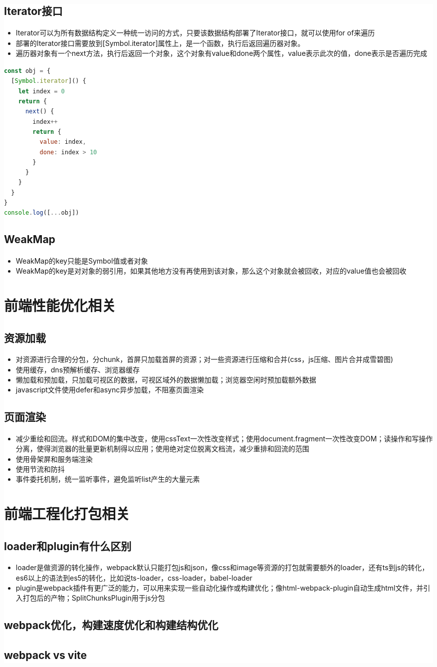 ## Iterator接口
- Iterator可以为所有数据结构定义一种统一访问的方式，只要该数据结构部署了Iterator接口，就可以使用for of来遍历
- 部署的Iterator接口需要放到[Symbol.iterator]属性上，是一个函数，执行后返回遍历器对象。
- 遍历器对象有一个next方法，执行后返回一个对象，这个对象有value和done两个属性，value表示此次的值，done表示是否遍历完成
```javascript
const obj = {
  [Symbol.iterator]() {
    let index = 0
    return {
      next() {
        index++
        return {
          value: index,
          done: index > 10
        }
      }
    }
  }
}
console.log([...obj])
```
## WeakMap
- WeakMap的key只能是Symbol值或者对象
- WeakMap的key是对对象的弱引用，如果其他地方没有再使用到该对象，那么这个对象就会被回收，对应的value值也会被回收
# 前端性能优化相关
## 资源加载
- 对资源进行合理的分包，分chunk，首屏只加载首屏的资源；对一些资源进行压缩和合并(css，js压缩、图片合并成雪碧图)
- 使用缓存，dns预解析缓存、浏览器缓存
- 懒加载和预加载，只加载可视区的数据，可视区域外的数据懒加载；浏览器空闲时预加载额外数据
- javascript文件使用defer和async异步加载，不阻塞页面渲染
## 页面渲染
- 减少重绘和回流。样式和DOM的集中改变，使用cssText一次性改变样式；使用document.fragment一次性改变DOM；读操作和写操作分离，使得浏览器的批量更新机制得以应用；使用绝对定位脱离文档流，减少重排和回流的范围
- 使用骨架屏和服务端渲染
- 使用节流和防抖
- 事件委托机制，统一监听事件，避免监听list产生的大量元素

# 前端工程化打包相关
## loader和plugin有什么区别
- loader是做资源的转化操作，webpack默认只能打包js和json，像css和image等资源的打包就需要额外的loader，还有ts到js的转化，es6以上的语法到es5的转化，比如说ts-loader，css-loader，babel-loader
- plugin是webpack插件有更广泛的能力，可以用来实现一些自动化操作或构建优化；像html-webpack-plugin自动生成html文件，并引入打包后的产物；SplitChunksPlugin用于js分包
## webpack优化，构建速度优化和构建结构优化
## webpack vs vite
